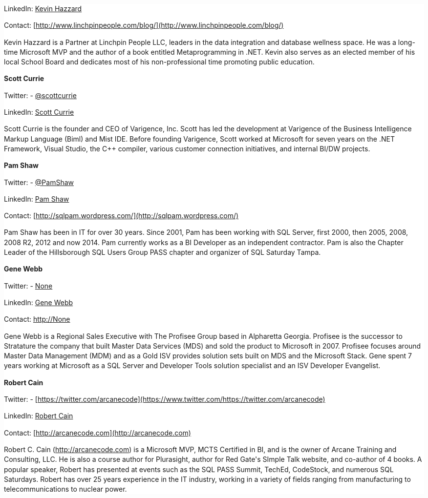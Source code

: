 LinkedIn: [Kevin Hazzard](http://www.linkedin.com/in/kevinhazzard/)
 
Contact: [http://www.linchpinpeople.com/blog/](http://www.linchpinpeople.com/blog/)
 
Kevin Hazzard is a Partner at Linchpin People LLC, leaders in the data integration and database wellness space. He was a long-time Microsoft MVP and the author of a book entitled Metaprogramming in .NET. Kevin also serves as an elected member of his local School Board and dedicates most of his non-professional time promoting public education.
 
**Scott Currie**
 
Twitter:  - [@scottcurrie](https://www.twitter.com/@scottcurrie)
 
LinkedIn: [Scott Currie](http://www.linkedin.com/profile/view?id=31625242)
 
Scott Currie is the founder and CEO of Varigence, Inc. Scott has led the development at Varigence of the Business Intelligence Markup Language (Biml) and Mist IDE. Before founding Varigence, Scott worked at Microsoft for seven years on the .NET Framework, Visual Studio, the C++ compiler, various customer connection initiatives, and internal BI/DW projects.
 
**Pam Shaw**
 
Twitter:  - [@PamShaw](https://www.twitter.com/@PamShaw)
 
LinkedIn: [Pam Shaw](http://www.linkedin.com/in/pshaw1129/)
 
Contact: [http://sqlpam.wordpress.com/](http://sqlpam.wordpress.com/)
 
Pam Shaw has been in IT for over 30 years.  Since 2001, Pam has been working with SQL Server, first 2000, then 2005, 2008, 2008 R2, 2012 and now 2014.  Pam currently works as a BI Developer as an independent contractor.  Pam is also the Chapter Leader of the Hillsborough SQL Users Group PASS chapter and organizer of SQL Saturday Tampa.
 
**Gene Webb**
 
Twitter:  - [None](https://www.twitter.com/None)
 
LinkedIn: [Gene Webb](http://www.linkedin.com/in/genewebb)
 
Contact: [http://None](http://None)
 
Gene Webb is a Regional Sales Executive with The Profisee Group based in Alpharetta Georgia.  Profisee is the successor to Stratature the company that built Master Data Services (MDS) and sold the product to Microsoft in 2007. Profisee focuses around Master Data Management (MDM) and as a Gold ISV provides solution sets built on MDS and the Microsoft Stack.  Gene spent 7 years working at Microsoft as a SQL Server and Developer Tools solution specialist and an ISV Developer Evangelist.
 
**Robert Cain**
 
Twitter:  - [https://twitter.com/arcanecode](https://www.twitter.com/https://twitter.com/arcanecode)
 
LinkedIn: [Robert Cain](http://www.linkedin.com/in/arcanecode)
 
Contact: [http://arcanecode.com](http://arcanecode.com)
 
Robert C. Cain (http://arcanecode.com) is a Microsoft MVP, MCTS Certified in BI, and is the owner of Arcane Training and Consulting, LLC. He is also a course author for Plurasight, author for Red Gate's SImple Talk website, and co-author of 4 books. A popular speaker, Robert has presented at events such as the SQL PASS Summit, TechEd, CodeStock, and numerous SQL Saturdays. Robert has over 25 years experience in the IT industry, working in a variety of fields ranging from manufacturing to telecommunications to nuclear power.
 
